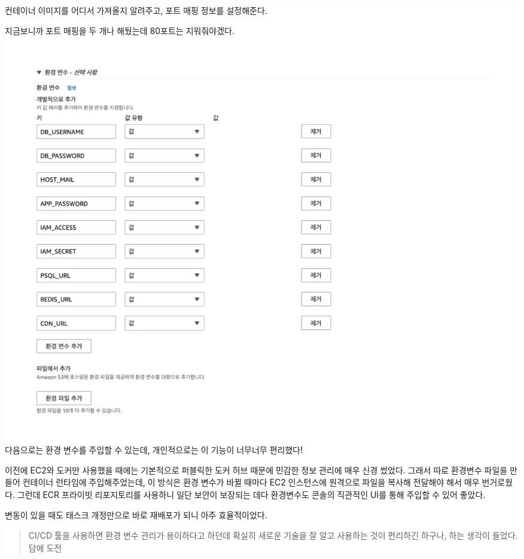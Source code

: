 컨테이너 이미지를 어디서 가져올지 알려주고, 포트 매핑 정보를 설정해준다.

지금보니까 포트 매핑을 두 개나 해뒀는데 80포트는 지워줘야겠다.

<br><center><img src="../../../static/img/241229/ecs-task-env.png" width="90%" /></center><br>

다음으로는 환경 변수를 주입할 수 있는데, 개인적으로는 이 기능이 너무너무 편리했다!

이전에 EC2와 도커만 사용했을 때에는 기본적으로 퍼블릭한 도커 허브 때문에 민감한 정보 관리에 매우 신경 썼었다. 그래서 따로 환경변수 파일을 만들어 컨테이너 런타임에 주입해주었는데, 이 방식은 환경 변수가 바뀔 때마다 EC2 인스턴스에 원격으로 파일을 복사해 전달해야 해서 매우 번거로웠다. 그런데 ECR 프라이빗 리포지토리를 사용하니 일단 보안이 보장되는 데다 환경변수도 콘솔의 직관적인 UI를 통해 주입할 수 있어 좋았다.

변동이 있을 때도 태스크 개정만으로 바로 재배포가 되니 아주 효율적이었다.

> CI/CD 툴을 사용하면 환경 변수 관리가 용이하다고 하던데 확실히 새로운 기술을 잘 알고 사용하는 것이 편리하긴 하구나, 하는 생각이 들었다. 담에 도전

